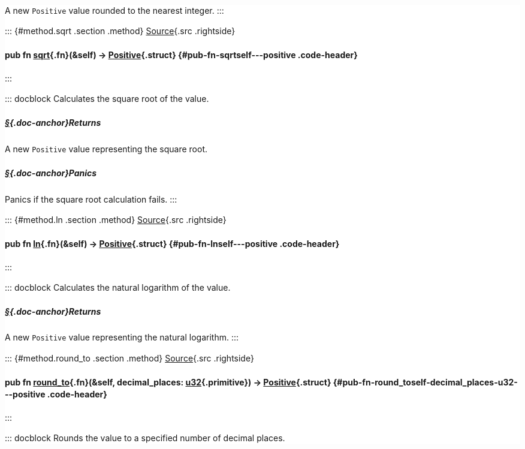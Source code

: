 A new `Positive` value rounded to the nearest integer.
:::

::: {#method.sqrt .section .method}
[Source](../../../src/optionstratlib/model/positive.rs.html#369-371){.src
.rightside}

#### pub fn [sqrt](#method.sqrt){.fn}(&self) -\> [Positive](struct.Positive.html "struct optionstratlib::model::positive::Positive"){.struct} {#pub-fn-sqrtself---positive .code-header}
:::

::: docblock
Calculates the square root of the value.

##### [§](#returns-13){.doc-anchor}Returns

A new `Positive` value representing the square root.

##### [§](#panics-2){.doc-anchor}Panics

Panics if the square root calculation fails.
:::

::: {#method.ln .section .method}
[Source](../../../src/optionstratlib/model/positive.rs.html#378-380){.src
.rightside}

#### pub fn [ln](#method.ln){.fn}(&self) -\> [Positive](struct.Positive.html "struct optionstratlib::model::positive::Positive"){.struct} {#pub-fn-lnself---positive .code-header}
:::

::: docblock
Calculates the natural logarithm of the value.

##### [§](#returns-14){.doc-anchor}Returns

A new `Positive` value representing the natural logarithm.
:::

::: {#method.round_to .section .method}
[Source](../../../src/optionstratlib/model/positive.rs.html#391-393){.src
.rightside}

#### pub fn [round_to](#method.round_to){.fn}(&self, decimal_places: [u32](https://doc.rust-lang.org/1.86.0/std/primitive.u32.html){.primitive}) -\> [Positive](struct.Positive.html "struct optionstratlib::model::positive::Positive"){.struct} {#pub-fn-round_toself-decimal_places-u32---positive .code-header}
:::

::: docblock
Rounds the value to a specified number of decimal places.

